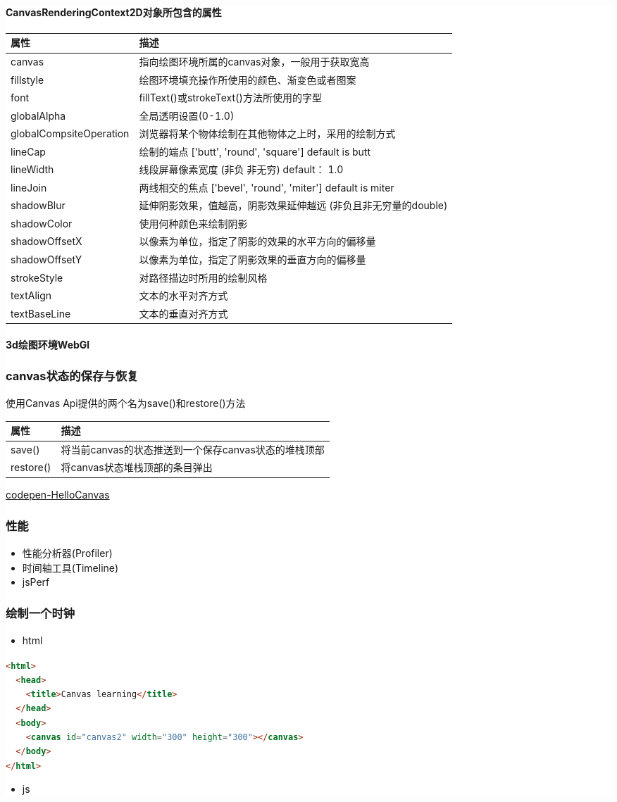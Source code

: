 #### CanvasRenderingContext2D对象所包含的属性
| 属性 | 描述 |
| :-----| :-----|
| canvas | 指向绘图环境所属的canvas对象，一般用于获取宽高 |
| fillstyle | 绘图环境填充操作所使用的颜色、渐变色或者图案 |
| font | fillText()或strokeText()方法所使用的字型 | 
| globalAlpha | 全局透明设置(0-1.0) |
| globalCompsiteOperation | 浏览器将某个物体绘制在其他物体之上时，采用的绘制方式 | 
| lineCap | 绘制的端点 ['butt', 'round', 'square'] default is butt |
| lineWidth | 线段屏幕像素宽度 (非负 非无穷) default： 1.0 |
| lineJoin | 两线相交的焦点 ['bevel', 'round', 'miter'] default is miter |
| shadowBlur | 延伸阴影效果，值越高，阴影效果延伸越远 (非负且非无穷量的double) |
| shadowColor | 使用何种颜色来绘制阴影 |
| shadowOffsetX | 以像素为单位，指定了阴影的效果的水平方向的偏移量 |
| shadowOffsetY | 以像素为单位，指定了阴影效果的垂直方向的偏移量 |
| strokeStyle | 对路径描边时所用的绘制风格 |
| textAlign | 文本的水平对齐方式 |
| textBaseLine | 文本的垂直对齐方式 |

#### 3d绘图环境WebGl

### canvas状态的保存与恢复

使用Canvas Api提供的两个名为save()和restore()方法

| 属性 | 描述 |
| :-----| :-----|
| save() | 将当前canvas的状态推送到一个保存canvas状态的堆栈顶部 | 
| restore() | 将canvas状态堆栈顶部的条目弹出 |

[codepen-HelloCanvas](https://codepen.io/syun0216/pen/xxKaWrg)

### 性能

* 性能分析器(Profiler)
* 时间轴工具(Timeline)
* jsPerf

### 绘制一个时钟

* html
```html
<html>
  <head>
    <title>Canvas learning</title>
  </head>
  <body>
    <canvas id="canvas2" width="300" height="300"></canvas>
  </body>
</html>
```
* js

